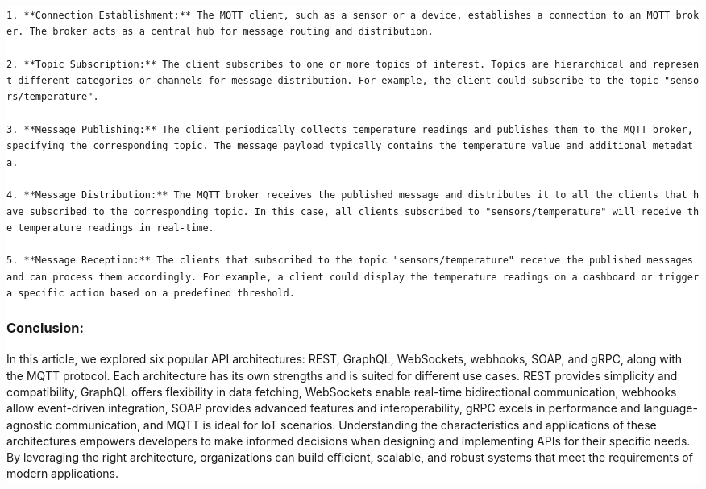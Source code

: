     1. **Connection Establishment:** The MQTT client, such as a sensor or a device, establishes a connection to an MQTT broker. The broker acts as a central hub for message routing and distribution.
        
    2. **Topic Subscription:** The client subscribes to one or more topics of interest. Topics are hierarchical and represent different categories or channels for message distribution. For example, the client could subscribe to the topic "sensors/temperature".
        
    3. **Message Publishing:** The client periodically collects temperature readings and publishes them to the MQTT broker, specifying the corresponding topic. The message payload typically contains the temperature value and additional metadata.
        
    4. **Message Distribution:** The MQTT broker receives the published message and distributes it to all the clients that have subscribed to the corresponding topic. In this case, all clients subscribed to "sensors/temperature" will receive the temperature readings in real-time.
        
    5. **Message Reception:** The clients that subscribed to the topic "sensors/temperature" receive the published messages and can process them accordingly. For example, a client could display the temperature readings on a dashboard or trigger a specific action based on a predefined threshold.
        
    

### Conclusion:

In this article, we explored six popular API architectures: REST, GraphQL, WebSockets, webhooks, SOAP, and gRPC, along with the MQTT protocol. Each architecture has its own strengths and is suited for different use cases. REST provides simplicity and compatibility, GraphQL offers flexibility in data fetching, WebSockets enable real-time bidirectional communication, webhooks allow event-driven integration, SOAP provides advanced features and interoperability, gRPC excels in performance and language-agnostic communication, and MQTT is ideal for IoT scenarios. Understanding the characteristics and applications of these architectures empowers developers to make informed decisions when designing and implementing APIs for their specific needs. By leveraging the right architecture, organizations can build efficient, scalable, and robust systems that meet the requirements of modern applications.